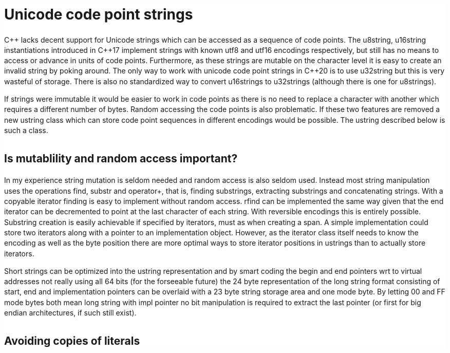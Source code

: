Unicode code point strings
==========================

C++ lacks decent support for Unicode strings which can be accessed as a sequence of code points. The u8string, u16string
instantiations introduced in C++17 implement strings with known utf8 and utf16 encodings respectively, but still has no means
to access or advance in units of code points. Furthermore, as these strings are mutable on the character level it is easy to create
an invalid string by poking around. The only way to work with unicode code point strings in C++20 is to use u32string but this is
very wasteful of storage. There is also no standardized way to convert u16strings to u32strings (although there is one for
u8strings).

If strings were immutable it would be easier to work in code points as there is no need to replace a character with another which
requires a different number of bytes. Random accessing the code points is also problematic. If these two features are removed a new
ustring class which can store code point sequences in different encodings would be possible. The ustring described below is such a
class.

Is mutablility and random access important?
-------------------------------------------

In my experience string mutation is seldom needed and random access is also seldom used. Instead most string manipulation uses the
operations find, substr and operator+, that is, finding substrings, extracting substrings and concatenating strings. With a copyable
iterator finding is easy to implement without random access. rfind can be implemented the same way given that the end iterator can
be decremented to point at the last character of each string. With reversible encodings this is entirely possible. Substring
creation is easily achievable if specified by iterators, must as when creating a span. A simple implementation could store two
iterators along with a pointer to an implementation object. However, as the iterator class itself needs to know the encoding as well
as the byte position there are more optimal ways to store iterator positions in ustrings than to actually store iterators.

Short strings can be optimized into the ustring representation and by smart coding the begin and end pointers wrt to virtual
addresses not really using all 64 bits (for the forseeable future) the 24 byte representation of the long string format consisting
of start, end and implementation pointers can be overlaid with a 23 byte string storage area and one mode byte. By letting 00 and FF
mode bytes both mean long string with impl pointer no bit manipulation is required to extract the last pointer (or first for big
endian architectures, if such still exist).


Avoiding copies of literals
---------------------------

